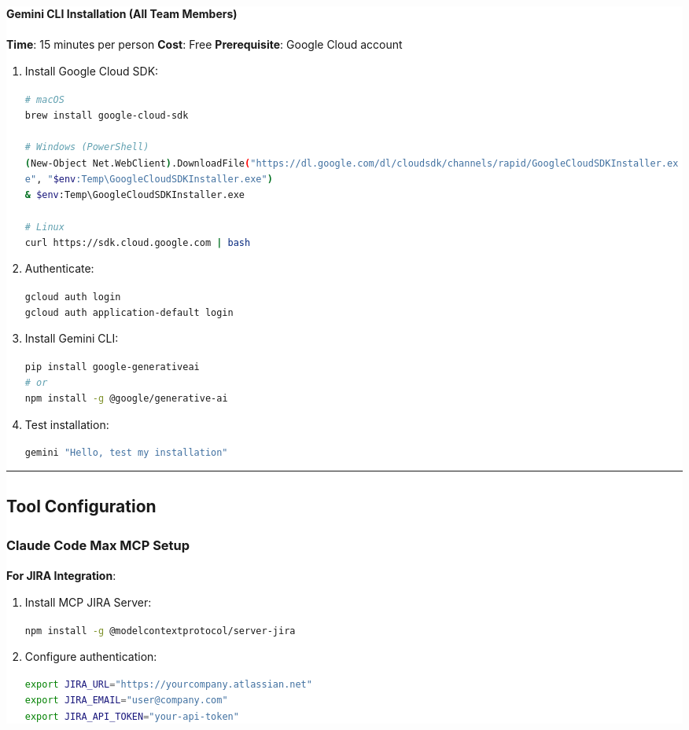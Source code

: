 #### Gemini CLI Installation (All Team Members)

**Time**: 15 minutes per person
**Cost**: Free
**Prerequisite**: Google Cloud account

1. Install Google Cloud SDK:
   ```bash
   # macOS
   brew install google-cloud-sdk

   # Windows (PowerShell)
   (New-Object Net.WebClient).DownloadFile("https://dl.google.com/dl/cloudsdk/channels/rapid/GoogleCloudSDKInstaller.exe", "$env:Temp\GoogleCloudSDKInstaller.exe")
   & $env:Temp\GoogleCloudSDKInstaller.exe

   # Linux
   curl https://sdk.cloud.google.com | bash
   ```

2. Authenticate:
   ```bash
   gcloud auth login
   gcloud auth application-default login
   ```

3. Install Gemini CLI:
   ```bash
   pip install google-generativeai
   # or
   npm install -g @google/generative-ai
   ```

4. Test installation:
   ```bash
   gemini "Hello, test my installation"
   ```

---

## Tool Configuration

### Claude Code Max MCP Setup

**For JIRA Integration**:

1. Install MCP JIRA Server:
   ```bash
   npm install -g @modelcontextprotocol/server-jira
   ```

2. Configure authentication:
   ```bash
   export JIRA_URL="https://yourcompany.atlassian.net"
   export JIRA_EMAIL="user@company.com"
   export JIRA_API_TOKEN="your-api-token"
   ```
